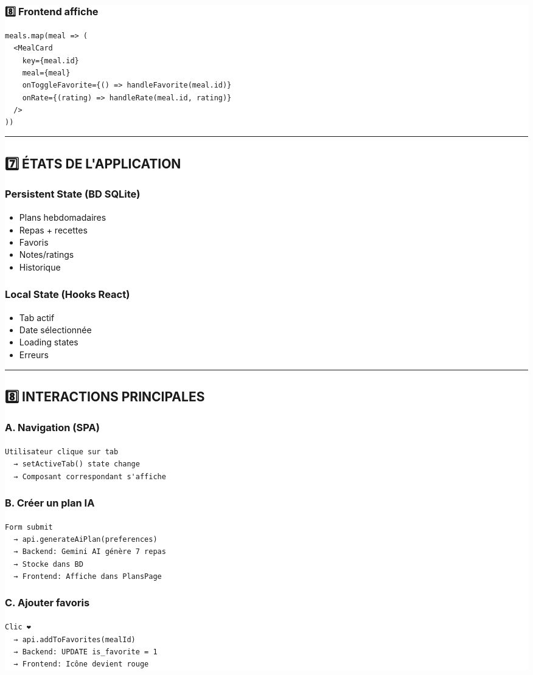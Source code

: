 ### 8️⃣ Frontend affiche

```tsx
meals.map(meal => (
  <MealCard 
    key={meal.id}
    meal={meal}
    onToggleFavorite={() => handleFavorite(meal.id)}
    onRate={(rating) => handleRate(meal.id, rating)}
  />
))
```

---

## 7️⃣ ÉTATS DE L'APPLICATION

### Persistent State (BD SQLite)
- Plans hebdomadaires
- Repas + recettes
- Favoris
- Notes/ratings
- Historique

### Local State (Hooks React)
- Tab actif
- Date sélectionnée
- Loading states
- Erreurs

---

## 8️⃣ INTERACTIONS PRINCIPALES

### A. Navigation (SPA)
```
Utilisateur clique sur tab
  → setActiveTab() state change
  → Composant correspondant s'affiche
```

### B. Créer un plan IA
```
Form submit
  → api.generateAiPlan(preferences)
  → Backend: Gemini AI génère 7 repas
  → Stocke dans BD
  → Frontend: Affiche dans PlansPage
```

### C. Ajouter favoris
```
Clic ❤️
  → api.addToFavorites(mealId)
  → Backend: UPDATE is_favorite = 1
  → Frontend: Icône devient rouge
```
